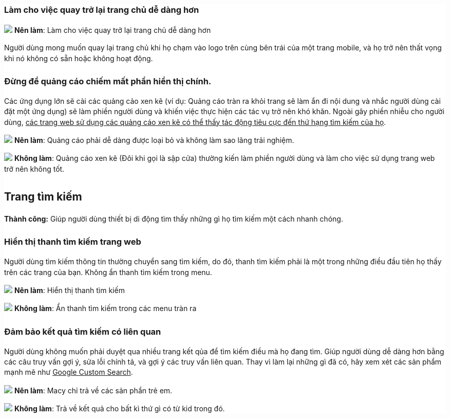 ### Làm cho việc quay trở lại trang chủ dễ dàng hơn

![](https://developers.google.com/web/fundamentals/design-and-ux/principles/images/hpnav-hp-good.png) 
**Nên làm**: Làm cho việc quay trở lại trang chủ dễ dàng hơn

Người dùng mong muốn quay lại trang chủ khi họ chạm vào logo trên cùng bên trái của một trang mobile, và họ trở nên thất vọng khi nó không có sẵn hoặc không hoạt động.

### Đừng để quảng cáo chiếm mất phần hiển thị chính.

Các ứng dụng lớn sẽ cài các quảng cảo xen kẽ (ví dụ: Quảng cáo tràn ra khỏi trang sẽ làm ẩn đi nội dung và nhắc người dùng cài đặt một ứng dụng) sẽ làm phiền người dùng và khiến việc thực hiện các tác vụ trở nên khó khăn. Ngoài gây phiền nhiễu cho người dùng, [các trang web sử dụng các quảng cáo xen kẽ có thể thấy tác động tiêu cực đến thứ hạng tìm kiếm của họ](https://webmasters.googleblog.com/2016/08/helping-users-easily-access-content-on.html).

![](https://developers.google.com/web/fundamentals/design-and-ux/principles/images/hpnav-promo-good.png) 
**Nên làm**: Quảng cáo phải dễ dàng được loại bỏ và không làm sao lãng trải nghiệm.

![](https://developers.google.com/web/fundamentals/design-and-ux/principles/images/hpnav-promo-bad.png) 
**Không làm**: Quảng cáo xen kẽ (Đôi khi gọi là sập cửa) thường kiến làm phiền người dùng và làm cho việc sử dụng trang web trở nên không tốt.

## Trang tìm kiếm

**Thành công:** Giúp người dùng thiết bị di động tìm thấy những gì họ tìm kiếm một cách nhanh chóng.

### Hiển thị thanh tìm kiếm trang web 

Người dùng tìm kiếm thông tin thường chuyển sang tìm kiếm, do đó, thanh tìm kiếm phải là một trong những điều đầu tiên họ thấy trên các trang của bạn. Không ẩn thanh tìm kiếm trong menu.

![](https://developers.google.com/web/fundamentals/design-and-ux/principles/images/ss-search-good.jpg) 
**Nên làm**: Hiển thị thanh tìm kiếm

![](https://developers.google.com/web/fundamentals/design-and-ux/principles/images/ss-search-bad.jpg) 
**Không làm**: Ẩn thanh tìm kiếm trong các menu tràn ra

### Đảm bảo kết quả tìm kiếm có liên quan

Người dùng không muốn phải duyệt qua nhiều trang kết qủa để tìm kiếm điều mà họ đang tìm. Giúp người dùng dễ dàng hơn bằng các câu truy vấn gợi ý, sửa lỗi chính tả, và gợi ý các truy vấn liên quan. Thay vì làm lại những gì đã có, hãy xem xét các sản phẩm mạnh mẽ như [Google Custom Search](https://cse.google.com/cse/).

![](https://developers.google.com/web/fundamentals/design-and-ux/principles/images/ss-relevant-good.png) 
**Nên làm**: Macy chỉ trả về các sản phẩn trẻ em.

![](https://developers.google.com/web/fundamentals/design-and-ux/principles/images/ss-relevant-bad.png) 
**Không làm**: Trả về kết quả cho bất kì thứ gì có từ kid trong đó.
